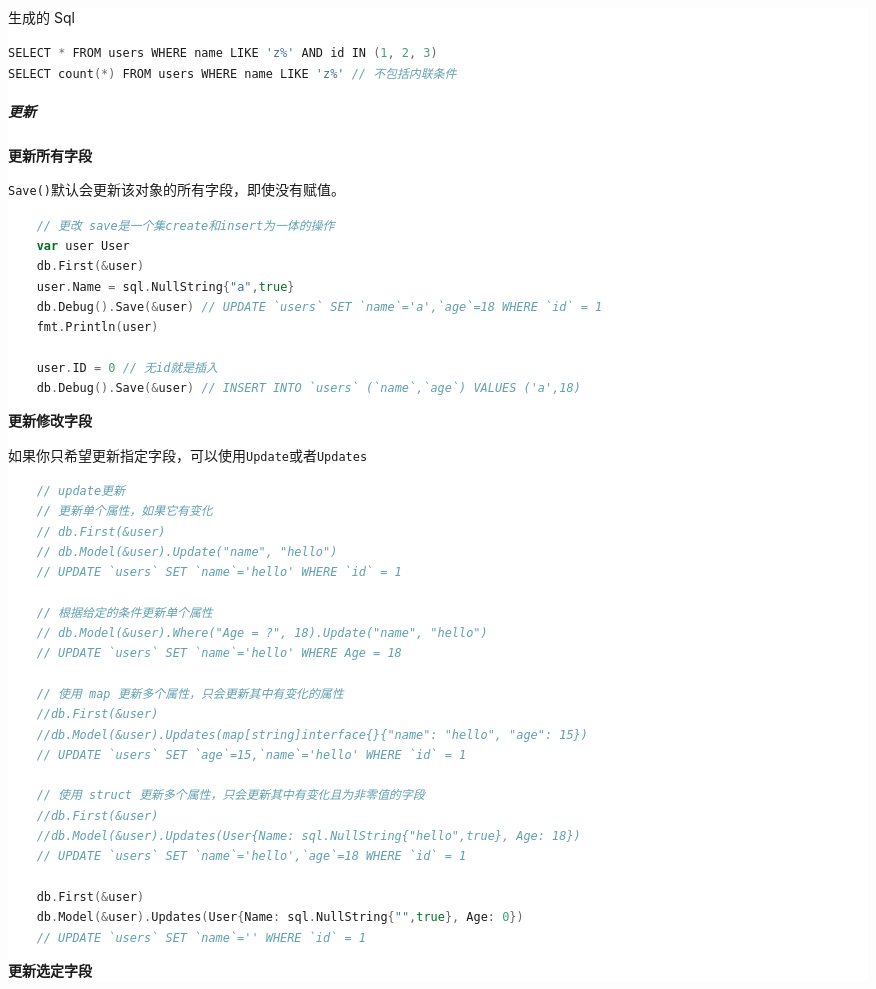 生成的 Sql

```go
SELECT * FROM users WHERE name LIKE 'z%' AND id IN (1, 2, 3)
SELECT count(*) FROM users WHERE name LIKE 'z%' // 不包括内联条件
```

##### **更新**

**更新所有字段**

`Save()`默认会更新该对象的所有字段，即使没有赋值。

```go
	// 更改 save是一个集create和insert为一体的操作
	var user User
	db.First(&user)
	user.Name = sql.NullString{"a",true}
	db.Debug().Save(&user) // UPDATE `users` SET `name`='a',`age`=18 WHERE `id` = 1
	fmt.Println(user)

	user.ID = 0 // 无id就是插入
	db.Debug().Save(&user) // INSERT INTO `users` (`name`,`age`) VALUES ('a',18)
```

**更新修改字段**

如果你只希望更新指定字段，可以使用`Update`或者`Updates`

```go
	// update更新
	// 更新单个属性，如果它有变化
	// db.First(&user)
	// db.Model(&user).Update("name", "hello")
	// UPDATE `users` SET `name`='hello' WHERE `id` = 1

	// 根据给定的条件更新单个属性
	// db.Model(&user).Where("Age = ?", 18).Update("name", "hello")
	// UPDATE `users` SET `name`='hello' WHERE Age = 18

	// 使用 map 更新多个属性，只会更新其中有变化的属性
	//db.First(&user)
	//db.Model(&user).Updates(map[string]interface{}{"name": "hello", "age": 15})
	// UPDATE `users` SET `age`=15,`name`='hello' WHERE `id` = 1

	// 使用 struct 更新多个属性，只会更新其中有变化且为非零值的字段
	//db.First(&user)
	//db.Model(&user).Updates(User{Name: sql.NullString{"hello",true}, Age: 18})
	// UPDATE `users` SET `name`='hello',`age`=18 WHERE `id` = 1

	db.First(&user)
	db.Model(&user).Updates(User{Name: sql.NullString{"",true}, Age: 0})
	// UPDATE `users` SET `name`='' WHERE `id` = 1
```

**更新选定字段**
